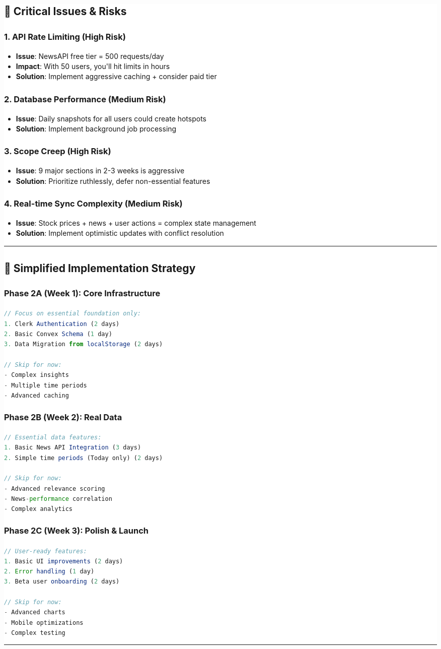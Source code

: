 
## 🚨 **Critical Issues & Risks**

### **1. API Rate Limiting (High Risk)**
- **Issue**: NewsAPI free tier = 500 requests/day
- **Impact**: With 50 users, you'll hit limits in hours
- **Solution**: Implement aggressive caching + consider paid tier

### **2. Database Performance (Medium Risk)**
- **Issue**: Daily snapshots for all users could create hotspots
- **Solution**: Implement background job processing

### **3. Scope Creep (High Risk)**
- **Issue**: 9 major sections in 2-3 weeks is aggressive
- **Solution**: Prioritize ruthlessly, defer non-essential features

### **4. Real-time Sync Complexity (Medium Risk)**
- **Issue**: Stock prices + news + user actions = complex state management
- **Solution**: Implement optimistic updates with conflict resolution

---

## 🚀 **Simplified Implementation Strategy**

### **Phase 2A (Week 1): Core Infrastructure**
```typescript
// Focus on essential foundation only:
1. Clerk Authentication (2 days)
2. Basic Convex Schema (1 day)
3. Data Migration from localStorage (2 days)

// Skip for now:
- Complex insights
- Multiple time periods
- Advanced caching
```

### **Phase 2B (Week 2): Real Data**
```typescript
// Essential data features:
1. Basic News API Integration (3 days)
2. Simple time periods (Today only) (2 days)

// Skip for now:
- Advanced relevance scoring
- News-performance correlation
- Complex analytics
```

### **Phase 2C (Week 3): Polish & Launch**
```typescript
// User-ready features:
1. Basic UI improvements (2 days)
2. Error handling (1 day)
3. Beta user onboarding (2 days)

// Skip for now:
- Advanced charts
- Mobile optimizations
- Complex testing
```

---
